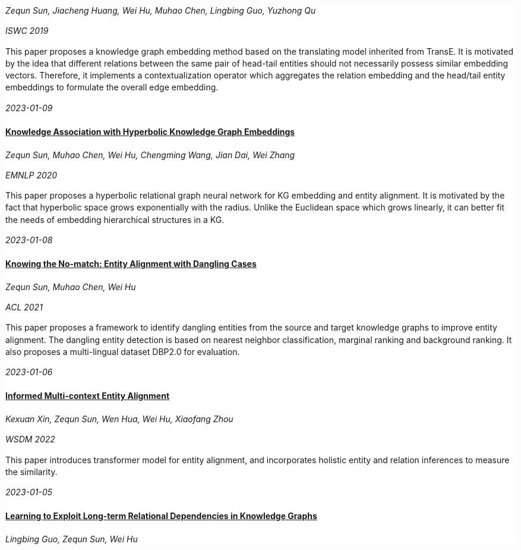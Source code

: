 *Zequn Sun, Jiacheng Huang, Wei Hu, Muhao Chen, Lingbing Guo, Yuzhong Qu*

*ISWC 2019*

This paper proposes a knowledge graph embedding method based on the translating model inherited from TransE. It is motivated by the idea that different relations between the same pair of head-tail entities should not necessarily possess similar embedding vectors. Therefore, it implements a contextualization operator which aggregates the relation embedding and the head/tail entity embeddings to formulate the overall edge embedding.

*2023-01-09*

#### [Knowledge Association with Hyperbolic Knowledge Graph Embeddings](https://doi.org/10.18653/v1/2020.emnlp-main.460)

*Zequn Sun, Muhao Chen, Wei Hu, Chengming Wang, Jian Dai, Wei Zhang*

*EMNLP 2020*

This paper proposes a hyperbolic relational graph neural network for KG embedding and entity alignment. It is motivated by the fact that hyperbolic space grows exponentially with the radius. Unlike the Euclidean space which grows linearly, it can better fit the needs of embedding hierarchical structures in a KG.

*2023-01-08*

#### [Knowing the No-match: Entity Alignment with Dangling Cases](https://aclanthology.org/2021.acl-long.278/)

*Zequn Sun, Muhao Chen, Wei Hu*

*ACL 2021*

This paper proposes a framework to identify dangling entities from the source and target knowledge graphs to improve entity alignment. The dangling entity detection is based on nearest neighbor classification, marginal ranking and background ranking. It also proposes a multi-lingual dataset DBP2.0 for evaluation.

*2023-01-06*

#### [Informed Multi-context Entity Alignment](https://dl.acm.org/doi/10.1145/3488560.3498523)

*Kexuan Xin, Zequn Sun, Wen Hua, Wei Hu, Xiaofang Zhou*

*WSDM 2022*

This paper introduces transformer model for entity alignment, and incorporates holistic entity and relation inferences to measure the similarity.

*2023-01-05*

#### [Learning to Exploit Long-term Relational Dependencies in Knowledge Graphs](http://proceedings.mlr.press/v97/guo19c.html)

*Lingbing Guo, Zequn Sun, Wei Hu*

